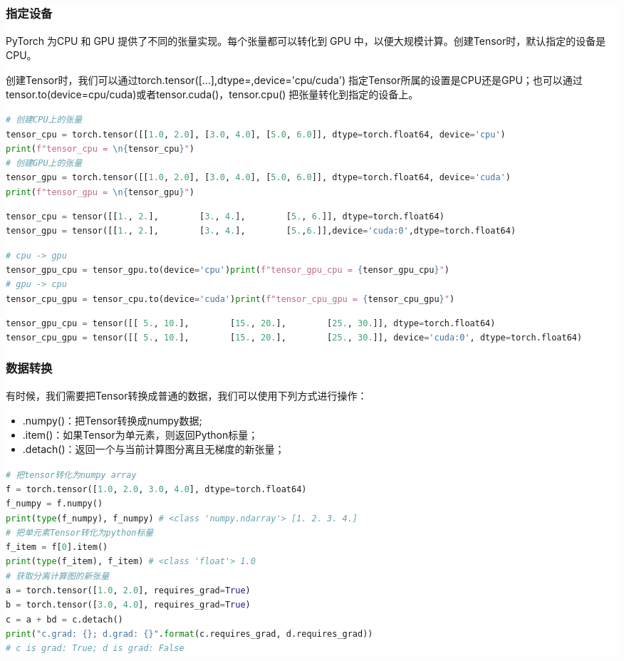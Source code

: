 

### 指定设备

PyTorch 为CPU 和 GPU 提供了不同的张量实现。每个张量都可以转化到 GPU 中，以便大规模计算。创建Tensor时，默认指定的设备是CPU。

创建Tensor时，我们可以通过torch.tensor([...],dtype=,device='cpu/cuda') 指定Tensor所属的设置是CPU还是GPU；也可以通过 tensor.to(device=cpu/cuda)或者tensor.cuda()，tensor.cpu() 把张量转化到指定的设备上。

```python
# 创建CPU上的张量
tensor_cpu = torch.tensor([[1.0, 2.0], [3.0, 4.0], [5.0, 6.0]], dtype=torch.float64, device='cpu')
print(f"tensor_cpu = \n{tensor_cpu}")
# 创建GPU上的张量
tensor_gpu = torch.tensor([[1.0, 2.0], [3.0, 4.0], [5.0, 6.0]], dtype=torch.float64, device='cuda')
print(f"tensor_gpu = \n{tensor_gpu}")
```

```python
tensor_cpu = tensor([[1., 2.],        [3., 4.],        [5., 6.]], dtype=torch.float64)
tensor_gpu = tensor([[1., 2.],        [3., 4.],        [5.,6.]],device='cuda:0',dtype=torch.float64)
```

```python
# cpu -> gpu
tensor_gpu_cpu = tensor_gpu.to(device='cpu')print(f"tensor_gpu_cpu = {tensor_gpu_cpu}")
# gpu -> cpu
tensor_cpu_gpu = tensor_cpu.to(device='cuda')print(f"tensor_cpu_gpu = {tensor_cpu_gpu}")
```

```python
tensor_gpu_cpu = tensor([[ 5., 10.],        [15., 20.],        [25., 30.]], dtype=torch.float64)
tensor_cpu_gpu = tensor([[ 5., 10.],        [15., 20.],        [25., 30.]], device='cuda:0', dtype=torch.float64)
```

### **数据转换**

有时候，我们需要把Tensor转换成普通的数据，我们可以使用下列方式进行操作：

- .numpy()：把Tensor转换成numpy数据;
- .item()：如果Tensor为单元素，则返回Python标量；
- .detach()：返回一个与当前计算图分离且无梯度的新张量；

```python
# 把tensor转化为numpy array
f = torch.tensor([1.0, 2.0, 3.0, 4.0], dtype=torch.float64)
f_numpy = f.numpy()
print(type(f_numpy), f_numpy) # <class 'numpy.ndarray'> [1. 2. 3. 4.]
# 把单元素Tensor转化为python标量
f_item = f[0].item()
print(type(f_item), f_item) # <class 'float'> 1.0
# 获取分离计算图的新张量
a = torch.tensor([1.0, 2.0], requires_grad=True)
b = torch.tensor([3.0, 4.0], requires_grad=True)
c = a + bd = c.detach()
print("c.grad: {}; d.grad: {}".format(c.requires_grad, d.requires_grad))
# c is grad: True; d is grad: False
```
